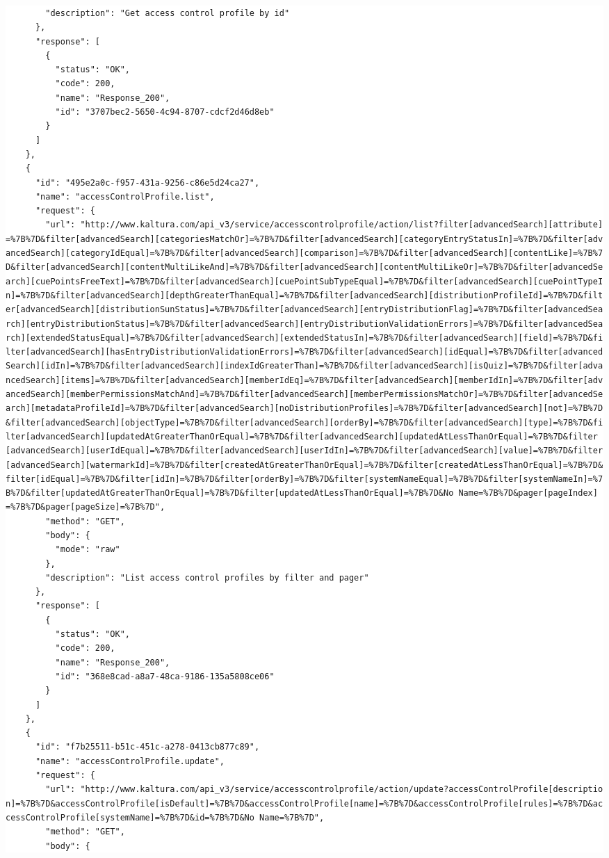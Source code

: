             "description": "Get access control profile by id"
          },
          "response": [
            {
              "status": "OK",
              "code": 200,
              "name": "Response_200",
              "id": "3707bec2-5650-4c94-8707-cdcf2d46d8eb"
            }
          ]
        },
        {
          "id": "495e2a0c-f957-431a-9256-c86e5d24ca27",
          "name": "accessControlProfile.list",
          "request": {
            "url": "http://www.kaltura.com/api_v3/service/accesscontrolprofile/action/list?filter[advancedSearch][attribute]=%7B%7D&filter[advancedSearch][categoriesMatchOr]=%7B%7D&filter[advancedSearch][categoryEntryStatusIn]=%7B%7D&filter[advancedSearch][categoryIdEqual]=%7B%7D&filter[advancedSearch][comparison]=%7B%7D&filter[advancedSearch][contentLike]=%7B%7D&filter[advancedSearch][contentMultiLikeAnd]=%7B%7D&filter[advancedSearch][contentMultiLikeOr]=%7B%7D&filter[advancedSearch][cuePointsFreeText]=%7B%7D&filter[advancedSearch][cuePointSubTypeEqual]=%7B%7D&filter[advancedSearch][cuePointTypeIn]=%7B%7D&filter[advancedSearch][depthGreaterThanEqual]=%7B%7D&filter[advancedSearch][distributionProfileId]=%7B%7D&filter[advancedSearch][distributionSunStatus]=%7B%7D&filter[advancedSearch][entryDistributionFlag]=%7B%7D&filter[advancedSearch][entryDistributionStatus]=%7B%7D&filter[advancedSearch][entryDistributionValidationErrors]=%7B%7D&filter[advancedSearch][extendedStatusEqual]=%7B%7D&filter[advancedSearch][extendedStatusIn]=%7B%7D&filter[advancedSearch][field]=%7B%7D&filter[advancedSearch][hasEntryDistributionValidationErrors]=%7B%7D&filter[advancedSearch][idEqual]=%7B%7D&filter[advancedSearch][idIn]=%7B%7D&filter[advancedSearch][indexIdGreaterThan]=%7B%7D&filter[advancedSearch][isQuiz]=%7B%7D&filter[advancedSearch][items]=%7B%7D&filter[advancedSearch][memberIdEq]=%7B%7D&filter[advancedSearch][memberIdIn]=%7B%7D&filter[advancedSearch][memberPermissionsMatchAnd]=%7B%7D&filter[advancedSearch][memberPermissionsMatchOr]=%7B%7D&filter[advancedSearch][metadataProfileId]=%7B%7D&filter[advancedSearch][noDistributionProfiles]=%7B%7D&filter[advancedSearch][not]=%7B%7D&filter[advancedSearch][objectType]=%7B%7D&filter[advancedSearch][orderBy]=%7B%7D&filter[advancedSearch][type]=%7B%7D&filter[advancedSearch][updatedAtGreaterThanOrEqual]=%7B%7D&filter[advancedSearch][updatedAtLessThanOrEqual]=%7B%7D&filter[advancedSearch][userIdEqual]=%7B%7D&filter[advancedSearch][userIdIn]=%7B%7D&filter[advancedSearch][value]=%7B%7D&filter[advancedSearch][watermarkId]=%7B%7D&filter[createdAtGreaterThanOrEqual]=%7B%7D&filter[createdAtLessThanOrEqual]=%7B%7D&filter[idEqual]=%7B%7D&filter[idIn]=%7B%7D&filter[orderBy]=%7B%7D&filter[systemNameEqual]=%7B%7D&filter[systemNameIn]=%7B%7D&filter[updatedAtGreaterThanOrEqual]=%7B%7D&filter[updatedAtLessThanOrEqual]=%7B%7D&No Name=%7B%7D&pager[pageIndex]=%7B%7D&pager[pageSize]=%7B%7D",
            "method": "GET",
            "body": {
              "mode": "raw"
            },
            "description": "List access control profiles by filter and pager"
          },
          "response": [
            {
              "status": "OK",
              "code": 200,
              "name": "Response_200",
              "id": "368e8cad-a8a7-48ca-9186-135a5808ce06"
            }
          ]
        },
        {
          "id": "f7b25511-b51c-451c-a278-0413cb877c89",
          "name": "accessControlProfile.update",
          "request": {
            "url": "http://www.kaltura.com/api_v3/service/accesscontrolprofile/action/update?accessControlProfile[description]=%7B%7D&accessControlProfile[isDefault]=%7B%7D&accessControlProfile[name]=%7B%7D&accessControlProfile[rules]=%7B%7D&accessControlProfile[systemName]=%7B%7D&id=%7B%7D&No Name=%7B%7D",
            "method": "GET",
            "body": {